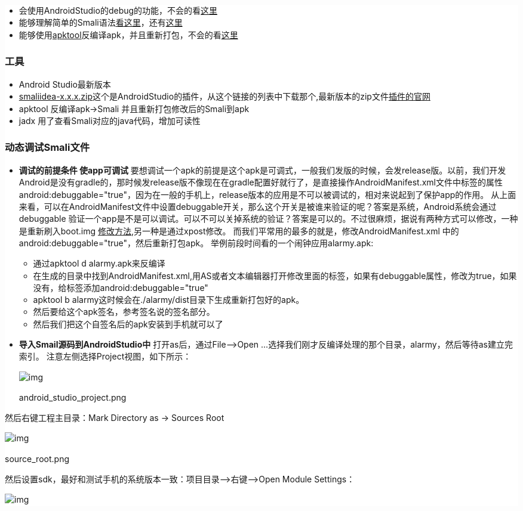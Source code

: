 - 会使用AndroidStudio的debug的功能，不会的看[这里](https://www.jianshu.com/p/30aa9f25fa52)
- 能够理解简单的Smali语法[看这里](http://febsky.me/2016/07/26/2016-07-26-Android中反编译Smali文件解读/)，还有[这里](http://blog.csdn.net/lpohvbe/article/details/7981386)
- 能够使用[apktool](https://ibotpeaches.github.io/Apktool)反编译apk，并且重新打包，不会的看[这里](https://www.jianshu.com/p/cf6323588a30)

### 工具

- Android Studio最新版本
- [smaliidea-x.x.x.zip](https://bitbucket.org/JesusFreke/smali/downloads/)这个是AndroidStudio的插件，从这个链接的列表中下载那个,最新版本的zip文件[插件的官网](https://github.com/JesusFreke/smali)
- apktool 反编译apk->Smali 并且重新打包修改后的Smali到apk
- jadx 用了查看Smali对应的java代码，增加可读性

### 动态调试Smali文件

- **调试的前提条件 使app可调试**
  要想调试一个apk的前提是这个apk是可调式，一般我们发版的时候，会发release版。以前，我们开发Android是没有gradle的，那时候发release版不像现在在gradle配置好就行了，是直接操作AndroidManifest.xml文件中标签的属性 android:debuggable="true"，因为在一般的手机上，release版本的应用是不可以被调试的，相对来说起到了保护app的作用。
  从上面来看，可以在AndroidManifest文件中设置debuggable开关，那么这个开关是被谁来验证的呢？答案是系统，Android系统会通过debuggable 验证一个app是不是可以调试。可以不可以关掉系统的验证？答案是可以的。不过很麻烦，据说有两种方式可以修改，一种是重新刷入boot.img [修改方法](https://bbs.pediy.com/thread-188870.htm),另一种是通过xpost修改。
  而我们平常用的最多的就是，修改AndroidManifest.xml 中的android:debuggable="true"，然后重新打包apk。
  举例前段时间看的一个闹钟应用alarmy.apk:

  - 通过apktool d alarmy.apk来反编译
  - 在生成的目录中找到AndroidManifest.xml,用AS或者文本编辑器打开修改里面的标签，如果有debuggable属性，修改为true，如果没有，给标签添加android:debuggable="true"
  - apktool b alarmy这时候会在./alarmy/dist目录下生成重新打包好的apk。
  - 然后要给这个apk签名，参考签名说的签名部分。
  - 然后我们把这个自签名后的apk安装到手机就可以了

- **导入Smail源码到AndroidStudio中**
  打开as后，通过File-->Open ...选择我们刚才反编译处理的那个目录，alarmy，然后等待as建立完索引。
  注意左侧选择Project视图，如下所示：

  ![img](https://upload-images.jianshu.io/upload_images/2404560-ea1a27835cd75a17.png?imageMogr2/auto-orient/strip|imageView2/2/w/610/format/webp)

  android_studio_project.png

  

然后右键工程主目录：Mark Directory as -> Sources Root



![img](https://upload-images.jianshu.io/upload_images/2404560-9cf819a6f443f032.png?imageMogr2/auto-orient/strip|imageView2/2/w/619/format/webp)

source_root.png

然后设置sdk，最好和测试手机的系统版本一致：项目目录-->右键-->Open Module Settings：



![img](https://upload-images.jianshu.io/upload_images/2404560-36c70c0c08463928.png?imageMogr2/auto-orient/strip|imageView2/2/w/862/format/webp)
